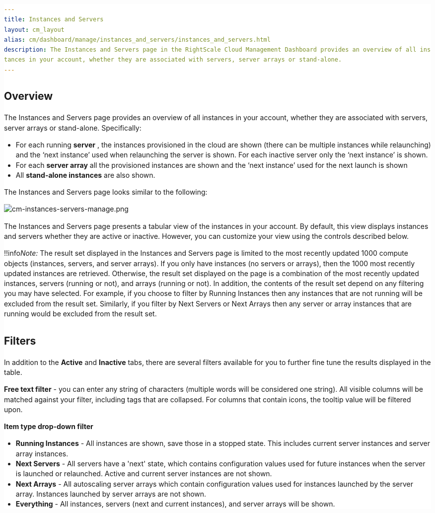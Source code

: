 ```yaml
---
title: Instances and Servers
layout: cm_layout
alias: cm/dashboard/manage/instances_and_servers/instances_and_servers.html
description: The Instances and Servers page in the RightScale Cloud Management Dashboard provides an overview of all instances in your account, whether they are associated with servers, server arrays or stand-alone.
---
```


## Overview

The Instances and Servers page provides an overview of all instances in your account, whether they are associated with servers, server arrays or stand-alone. Specifically:

* For each running **server** , the instances provisioned in the cloud are shown (there can be multiple instances while relaunching) and the ‘next instance’ used when relaunching the server is shown. For each inactive server only the ‘next instance’ is shown.
* For each **server array** all the provisioned instances are shown and the ‘next instance’ used for the next launch is shown
* All **stand-alone instances** are also shown.

The Instances and Servers page looks similar to the following:

![cm-instances-servers-manage.png](/img/cm-instances-servers-manage.png)

The Instances and Servers page presents a tabular view of the instances in your account. By default, this view displays instances and servers whether they are active or inactive. However, you can customize your view using the controls described below.

!!info*Note:* The result set displayed in the Instances and Servers page is limited to the most recently updated 1000 compute objects (instances, servers, and server arrays). If you only have instances (no servers or arrays), then the 1000 most recently updated instances are retrieved. Otherwise, the result set displayed on the page is a combination of the most recently updated instances, servers (running or not), and arrays (running or not). In addition, the contents of the result set depend on any filtering you may have selected. For example, if you choose to filter by Running Instances then any instances that are not running will be excluded from the result set. Similarly, if you filter by Next Servers or Next Arrays then any server or array instances that are running would be excluded from the result set.

## Filters

In addition to the **Active** and **Inactive** tabs, there are several filters available for you to further fine tune the results displayed in the table.

**Free text filter** - you can enter any string of characters (multiple words will be considered one string). All visible columns will be matched against your filter, including tags that are collapsed. For columns that contain icons, the tooltip value will be filtered upon.

**Item type drop-down filter**
* **Running Instances** - All instances are shown, save those in a stopped state. This includes current server instances and server array instances.
* **Next Servers** - All servers have a 'next' state, which contains configuration values used for future instances when the server is launched or relaunched. Active and current server instances are not shown.
* **Next Arrays** - All autoscaling server arrays which contain configuration values used for instances launched by the server array. Instances launched by server arrays are not shown.
* **Everything** - All instances, servers (next and current instances), and server arrays will be shown.
